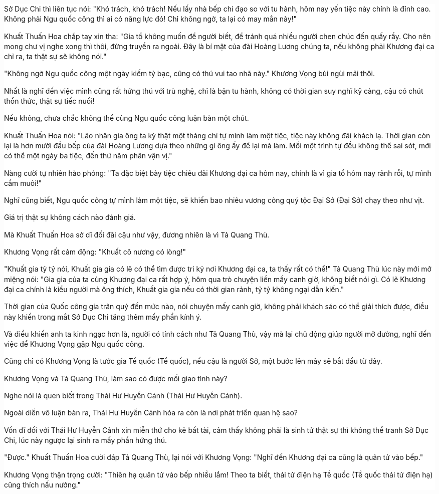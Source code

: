 Sở Dục Chi thì liên tục nói: "Khó trách, khó trách! Nếu lấy nhà bếp chi đạo so với tu hành, hôm nay yến tiệc này chính là đỉnh cao. Không phải Ngu quốc công thì ai có năng lực đó! Chỉ không ngờ, ta lại có may mắn này!"

Khuất Thuấn Hoa chắp tay xin tha: "Gia tổ không muốn để người biết, để tránh quá nhiều người chen chúc đến quấy rầy. Cho nên mong chư vị nghe xong thì thôi, đừng truyền ra ngoài. Đây là bí mật của đài Hoàng Lương chúng ta, nếu không phải Khương đại ca chỉ ra, ta thật sự sẽ không nói."

"Không ngờ Ngu quốc công một ngày kiếm tỷ bạc, cũng có thú vui tao nhã này." Khương Vọng bùi ngùi mãi thôi.

Nhất là nghĩ đến việc mình cũng rất hứng thú với trù nghệ, chỉ là bận tu hành, không có thời gian suy nghĩ kỹ càng, cậu có chút thổn thức, thật sự tiếc nuối!

Nếu không, chưa chắc không thể cùng Ngu quốc công luận bàn một chút.

Khuất Thuấn Hoa nói: "Lão nhân gia ông ta kỳ thật một tháng chỉ tự mình làm một tiệc, tiệc này không đãi khách lạ. Thời gian còn lại là hơn mười đầu bếp của đài Hoàng Lương dựa theo những gì ông ấy để lại mà làm. Mỗi một trình tự đều không thể sai sót, mới có thể một ngày ba tiệc, đến thứ năm phân vận vị."

Nàng cười tự nhiên hào phóng: "Ta đặc biệt bày tiệc chiêu đãi Khương đại ca hôm nay, chính là vì gia tổ hôm nay rảnh rỗi, tự mình cầm muôi!"

Nghĩ cũng biết, Ngu quốc công tự mình làm một tiệc, sẽ khiến bao nhiêu vương công quý tộc Đại Sở (Đại Sở) chạy theo như vịt.

Giá trị thật sự không cách nào đánh giá.

Mà Khuất Thuấn Hoa sở dĩ đối đãi cậu như vậy, đương nhiên là vì Tả Quang Thù.

Khương Vọng rất cảm động: "Khuất cô nương có lòng!"

"Khuất gia tỷ tỷ nói, Khuất gia gia có lẽ có thể tìm được tri kỷ nơi Khương đại ca, ta thấy rất có thể!" Tả Quang Thù lúc này mới mở miệng nói: "Gia gia của ta cùng Khương đại ca rất hợp ý, hôm qua trò chuyện liền mấy canh giờ, không biết nói gì. Có lẽ Khương đại ca chính là kiểu người mà ông thích, Khuất gia gia nếu có thời gian rảnh, tỷ tỷ không ngại dẫn kiến."

Thời gian của Quốc công gia trân quý đến mức nào, nói chuyện mấy canh giờ, không phải khách sáo có thể giải thích được, điều này khiến trong mắt Sở Dục Chi tăng thêm mấy phần kính ý.

Và điều khiến anh ta kinh ngạc hơn là, người có tính cách như Tả Quang Thù, vậy mà lại chủ động giúp người mở đường, nghĩ đến việc để Khương Vọng gặp Ngu quốc công.

Cũng chỉ có Khương Vọng là tước gia Tề quốc (Tề quốc), nếu cậu là người Sở, một bước lên mây sẽ bắt đầu từ đây.

Khương Vọng và Tả Quang Thù, làm sao có được mối giao tình này?

Nghe nói là quen biết trong Thái Hư Huyễn Cảnh (Thái Hư Huyễn Cảnh).

Ngoài diễn võ luận bàn ra, Thái Hư Huyễn Cảnh hóa ra còn là nơi phát triển quan hệ sao?

Vốn dĩ đối với Thái Hư Huyễn Cảnh xin miễn thứ cho kẻ bất tài, cảm thấy không phải là sinh tử thật sự thì không thể tranh Sở Dục Chi, lúc này ngược lại sinh ra mấy phần hứng thú.

"Được." Khuất Thuấn Hoa cười đáp Tả Quang Thù, lại nói với Khương Vọng: "Nghĩ đến Khương đại ca cũng là quân tử vào bếp."

Khương Vọng thận trọng cười: "Thiên hạ quân tử vào bếp nhiều lắm! Theo ta biết, thái tử điện hạ Tề quốc (Tề quốc thái tử điện hạ) cũng thích nấu nướng."
